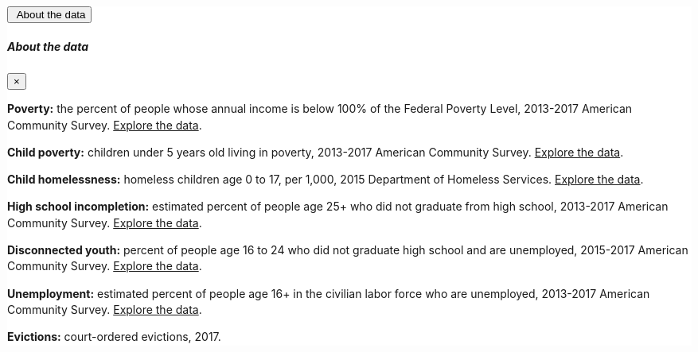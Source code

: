
<div class="row mt-4 px-2">
    <iframe title="Belmont and Tottenville" aria-label="Interactive line chart"
        id="datawrapper-chart-7Dx2d" src="https://datawrapper.dwcdn.net/7Dx2d/4/" scrolling="no"
        frameborder="0" style="width: 0; min-width: 100% !important; border: none;"
        height="714"></iframe>
    <script type="text/javascript">!function () { "use strict"; window.addEventListener("message", (function (a) { if (void 0 !== a.data["datawrapper-height"]) for (var e in a.data["datawrapper-height"]) { var t = document.getElementById("datawrapper-chart-" + e) || document.querySelector("iframe[src*='" + e + "']"); t && (t.style.height = a.data["datawrapper-height"][e] + "px") } })) }();
    </script>
    <div>
    </div>
</div>

<div class="row mt-1 pb-2">
    <div class="col-lg-6 mx-auto">
        <button type="button" class="btn btn-sm btn-block btn-light" data-toggle="modal"
            data-target="#dataModal"><i class="fas fa-question-circle"></i>&nbsp;About the data</button>
    </div>
</div>



<div class="modal fade" id="dataModal" tabindex="-1" role="dialog" aria-labelledby="dataModalTitle"
    aria-hidden="true">
    <div class="modal-dialog modal-dialog-centered" role="document">
        <div class="modal-content">
            <div class="modal-header">
                <h5 class="modal-title" id="dataModalTitle">About the data</h5>
                <button type="button" class="close" data-dismiss="modal" aria-label="Close">
                    <span aria-hidden="true">&times;</span>
                </button>
            </div>
            <div class="modal-body">
                <p><strong>Poverty:</strong> the percent of people whose annual income is below 100% of
                    the Federal Poverty Level, 2013-2017 American Community Survey. <a
                        href="/IndicatorPublic/VisualizationData.aspx?id=103,4466a0,109,Summarize">Explore
                        the data</a>.</p>
                <p><strong>Child poverty:</strong> children under 5 years old living in poverty,
                    2013-2017 American Community Survey. <a
                        href="ht/IndicatorPublic/VisualizationData.aspx?id=2176,4466a0,109,Summarize">Explore
                        the data</a>.</p>
                <p><strong>Child homelessness:</strong> homeless children age 0 to 17, per 1,000, 2015
                    Department of Homeless Services. <a
                        href="https://www.data2go.nyc/map/?id=107*36047015900*homeless_children_rate_cd!undefined!ns*!other_pop_cd_506~ahdi_puma_1~sch_enrol_cd_112~age_pyramid_male_85_plus_cd_20~median_household_income_puma_397~median_personal_earnings_puma_400~dis_y_perc_puma_102~poverty_ceo_cd_417~unemployment_cd_408~pre_k_cd_107!*air_qual_cd~ahdi_puma*family_homeless_cd_245#10/40.8273/-73.9586">Explore
                        the data</a>.</p>
                <p><strong>High school incompletion:</strong> estimated percent of people age 25+ who
                    did not graduate from high school, 2013-2017 American Community Survey. <a
                        href="/IndicatorPublic/VisualizationData.aspx?id=2334,4466a0,109,Summarize">Explore
                        the data</a>.</p>
                <p><strong>Disconnected youth:</strong> percent of people age 16 to 24 who did not
                    graduate high school and are unemployed, 2015-2017 American Community Survey. <a
                        href="https://www.data2go.nyc/map/?id=107*36047015900*dis_y_perc_puma!undefined!ns*!other_pop_cd_506~ahdi_puma_1~sch_enrol_cd_112~age_pyramid_male_85_plus_cd_20~median_household_income_puma_397~median_personal_earnings_puma_400~dis_y_perc_puma_102~poverty_ceo_cd_417~unemployment_cd_408~pre_k_cd_107!*air_qual_cd~ahdi_puma*family_homeless_cd_245#10/40.8273/-73.9586">Explore
                        the data</a>.</p>
                <p><strong>Unemployment:</strong> estimated percent of people age 16+ in the civilian
                    labor force who are unemployed, 2013-2017 American Community Survey. <a
                        href="/IndicatorPublic/VisualizationData.aspx?id=2337,4466a0,109,Summarize">Explore
                        the data</a>.</p>
                <p><strong>Evictions:</strong> court-ordered evictions, 2017. <a